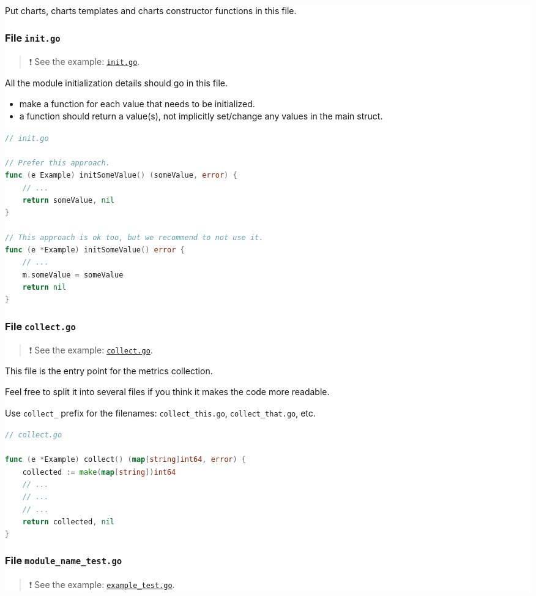Put charts, charts templates and charts constructor functions in this file. 

### File `init.go`

> :exclamation: See the example: [`init.go`](https://github.com/netdata/go.d.plugin/blob/master/modules/example/init.go).

All the module initialization details should go in this file.

-   make a function for each value that needs to be initialized.
-   a function should return a value(s), not implicitly set/change any values in the main struct.

```go
// init.go

// Prefer this approach.
func (e Example) initSomeValue() (someValue, error) {
    // ...
    return someValue, nil 
}

// This approach is ok too, but we recommend to not use it.
func (e *Example) initSomeValue() error {
    // ...
    m.someValue = someValue
    return nil
}
```     

### File `collect.go`

> :exclamation: See the example: [`collect.go`](https://github.com/netdata/go.d.plugin/blob/master/modules/example/collect.go).

This file is the entry point for the metrics collection.

Feel free to split it into several files if you think it makes the code more readable.

Use `collect_` prefix for the filenames: `collect_this.go`, `collect_that.go`, etc.

```go
// collect.go

func (e *Example) collect() (map[string]int64, error) {
    collected := make(map[string])int64
    // ...
    // ...
    // ...
    return collected, nil
}
```

### File `module_name_test.go`

> :exclamation: See the example: [`example_test.go`](https://github.com/netdata/go.d.plugin/blob/master/modules/example/example_test.go).
